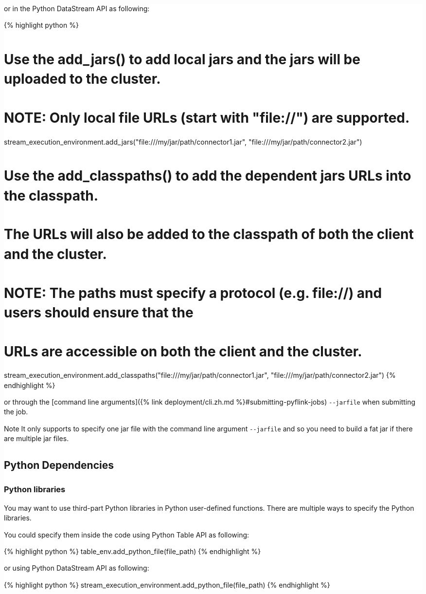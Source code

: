 or in the Python DataStream API as following:

{% highlight python %}
# Use the add_jars() to add local jars and the jars will be uploaded to the cluster.
# NOTE: Only local file URLs (start with "file://") are supported.
stream_execution_environment.add_jars("file:///my/jar/path/connector1.jar", "file:///my/jar/path/connector2.jar")
# Use the add_classpaths() to add the dependent jars URLs into the classpath.
# The URLs will also be added to the classpath of both the client and the cluster.
# NOTE: The paths must specify a protocol (e.g. file://) and users should ensure that the 
# URLs are accessible on both the client and the cluster.
stream_execution_environment.add_classpaths("file:///my/jar/path/connector1.jar", "file:///my/jar/path/connector2.jar")
{% endhighlight %}

or through the [command line arguments]({% link deployment/cli.zh.md %}#submitting-pyflink-jobs) `--jarfile` when submitting the job.

<span class="label label-info">Note</span> It only supports to specify one jar file with the command
line argument `--jarfile` and so you need to build a fat jar if there are multiple jar files.


## Python Dependencies

### Python libraries

You may want to use third-part Python libraries in Python user-defined functions.
There are multiple ways to specify the Python libraries.

You could specify them inside the code using Python Table API as following:

{% highlight python %}
table_env.add_python_file(file_path)
{% endhighlight %}

or using Python DataStream API as following:

{% highlight python %}
stream_execution_environment.add_python_file(file_path)
{% endhighlight %}
